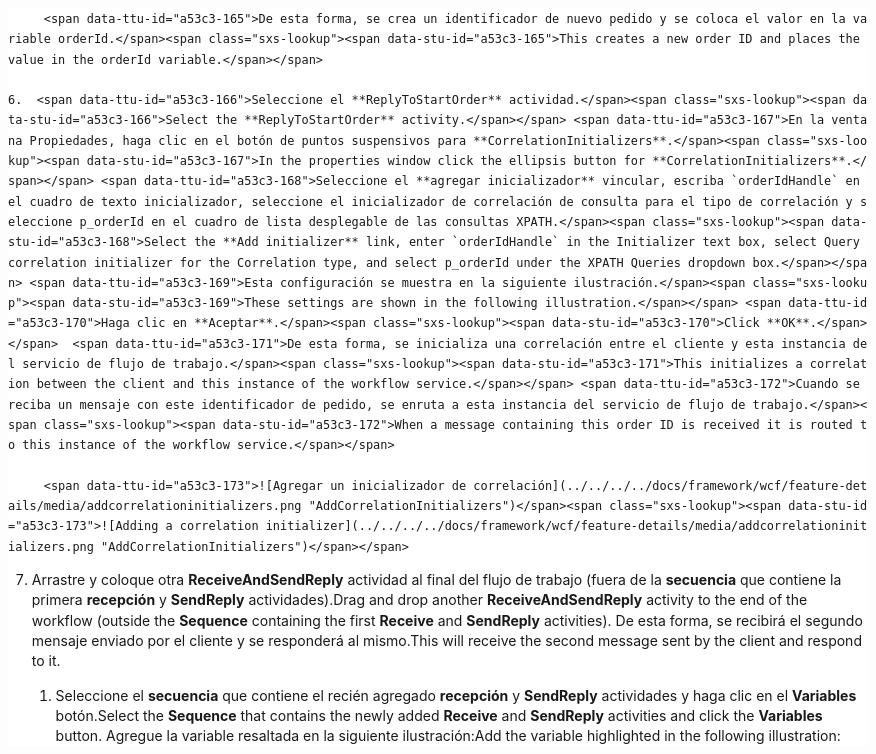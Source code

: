          <span data-ttu-id="a53c3-165">De esta forma, se crea un identificador de nuevo pedido y se coloca el valor en la variable orderId.</span><span class="sxs-lookup"><span data-stu-id="a53c3-165">This creates a new order ID and places the value in the orderId variable.</span></span>

    6.  <span data-ttu-id="a53c3-166">Seleccione el **ReplyToStartOrder** actividad.</span><span class="sxs-lookup"><span data-stu-id="a53c3-166">Select the **ReplyToStartOrder** activity.</span></span> <span data-ttu-id="a53c3-167">En la ventana Propiedades, haga clic en el botón de puntos suspensivos para **CorrelationInitializers**.</span><span class="sxs-lookup"><span data-stu-id="a53c3-167">In the properties window click the ellipsis button for **CorrelationInitializers**.</span></span> <span data-ttu-id="a53c3-168">Seleccione el **agregar inicializador** vincular, escriba `orderIdHandle` en el cuadro de texto inicializador, seleccione el inicializador de correlación de consulta para el tipo de correlación y seleccione p_orderId en el cuadro de lista desplegable de las consultas XPATH.</span><span class="sxs-lookup"><span data-stu-id="a53c3-168">Select the **Add initializer** link, enter `orderIdHandle` in the Initializer text box, select Query correlation initializer for the Correlation type, and select p_orderId under the XPATH Queries dropdown box.</span></span> <span data-ttu-id="a53c3-169">Esta configuración se muestra en la siguiente ilustración.</span><span class="sxs-lookup"><span data-stu-id="a53c3-169">These settings are shown in the following illustration.</span></span> <span data-ttu-id="a53c3-170">Haga clic en **Aceptar**.</span><span class="sxs-lookup"><span data-stu-id="a53c3-170">Click **OK**.</span></span>  <span data-ttu-id="a53c3-171">De esta forma, se inicializa una correlación entre el cliente y esta instancia del servicio de flujo de trabajo.</span><span class="sxs-lookup"><span data-stu-id="a53c3-171">This initializes a correlation between the client and this instance of the workflow service.</span></span> <span data-ttu-id="a53c3-172">Cuando se reciba un mensaje con este identificador de pedido, se enruta a esta instancia del servicio de flujo de trabajo.</span><span class="sxs-lookup"><span data-stu-id="a53c3-172">When a message containing this order ID is received it is routed to this instance of the workflow service.</span></span>

         <span data-ttu-id="a53c3-173">![Agregar un inicializador de correlación](../../../../docs/framework/wcf/feature-details/media/addcorrelationinitializers.png "AddCorrelationInitializers")</span><span class="sxs-lookup"><span data-stu-id="a53c3-173">![Adding a correlation initializer](../../../../docs/framework/wcf/feature-details/media/addcorrelationinitializers.png "AddCorrelationInitializers")</span></span>

7.  <span data-ttu-id="a53c3-174">Arrastre y coloque otra **ReceiveAndSendReply** actividad al final del flujo de trabajo (fuera de la **secuencia** que contiene la primera **recepción** y  **SendReply** actividades).</span><span class="sxs-lookup"><span data-stu-id="a53c3-174">Drag and drop another **ReceiveAndSendReply** activity to the end of the workflow (outside the **Sequence** containing the first **Receive** and **SendReply** activities).</span></span> <span data-ttu-id="a53c3-175">De esta forma, se recibirá el segundo mensaje enviado por el cliente y se responderá al mismo.</span><span class="sxs-lookup"><span data-stu-id="a53c3-175">This will receive the second message sent by the client and respond to it.</span></span>

    1.  <span data-ttu-id="a53c3-176">Seleccione el **secuencia** que contiene el recién agregado **recepción** y **SendReply** actividades y haga clic en el **Variables** botón.</span><span class="sxs-lookup"><span data-stu-id="a53c3-176">Select the **Sequence** that contains the newly added **Receive** and **SendReply** activities and click the **Variables** button.</span></span> <span data-ttu-id="a53c3-177">Agregue la variable resaltada en la siguiente ilustración:</span><span class="sxs-lookup"><span data-stu-id="a53c3-177">Add the variable highlighted in the following illustration:</span></span>
